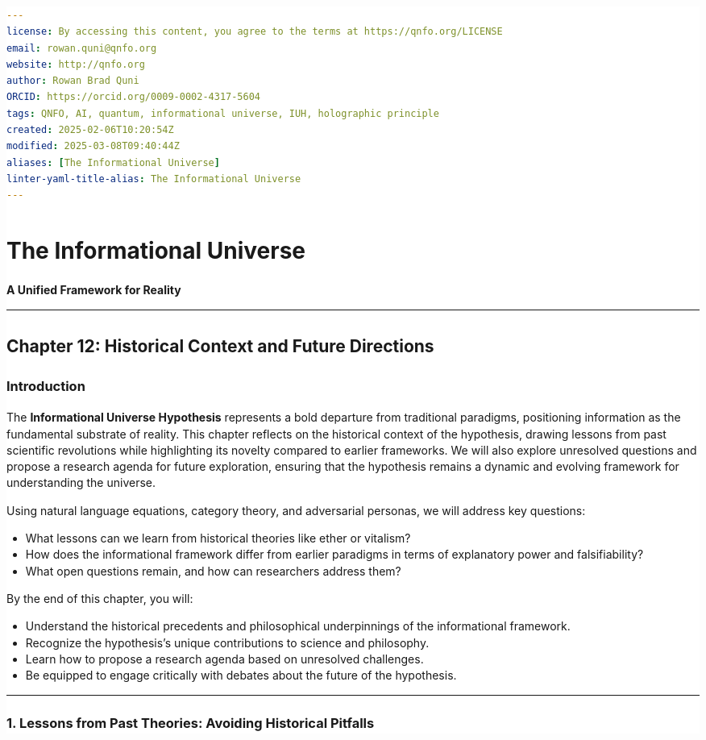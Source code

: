 ```yaml
---
license: By accessing this content, you agree to the terms at https://qnfo.org/LICENSE
email: rowan.quni@qnfo.org
website: http://qnfo.org
author: Rowan Brad Quni
ORCID: https://orcid.org/0009-0002-4317-5604
tags: QNFO, AI, quantum, informational universe, IUH, holographic principle
created: 2025-02-06T10:20:54Z
modified: 2025-03-08T09:40:44Z
aliases: [The Informational Universe]
linter-yaml-title-alias: The Informational Universe
---
```


# The Informational Universe

**A Unified Framework for Reality**

---

## **Chapter 12: Historical Context and Future Directions**

### **Introduction**

The **Informational Universe Hypothesis** represents a bold departure from traditional paradigms, positioning information as the fundamental substrate of reality. This chapter reflects on the historical context of the hypothesis, drawing lessons from past scientific revolutions while highlighting its novelty compared to earlier frameworks. We will also explore unresolved questions and propose a research agenda for future exploration, ensuring that the hypothesis remains a dynamic and evolving framework for understanding the universe.

Using natural language equations, category theory, and adversarial personas, we will address key questions:
- What lessons can we learn from historical theories like ether or vitalism?
- How does the informational framework differ from earlier paradigms in terms of explanatory power and falsifiability?
- What open questions remain, and how can researchers address them?

By the end of this chapter, you will:
- Understand the historical precedents and philosophical underpinnings of the informational framework.
- Recognize the hypothesis’s unique contributions to science and philosophy.
- Learn how to propose a research agenda based on unresolved challenges.
- Be equipped to engage critically with debates about the future of the hypothesis.

---

### **1. Lessons from Past Theories: Avoiding Historical Pitfalls**
